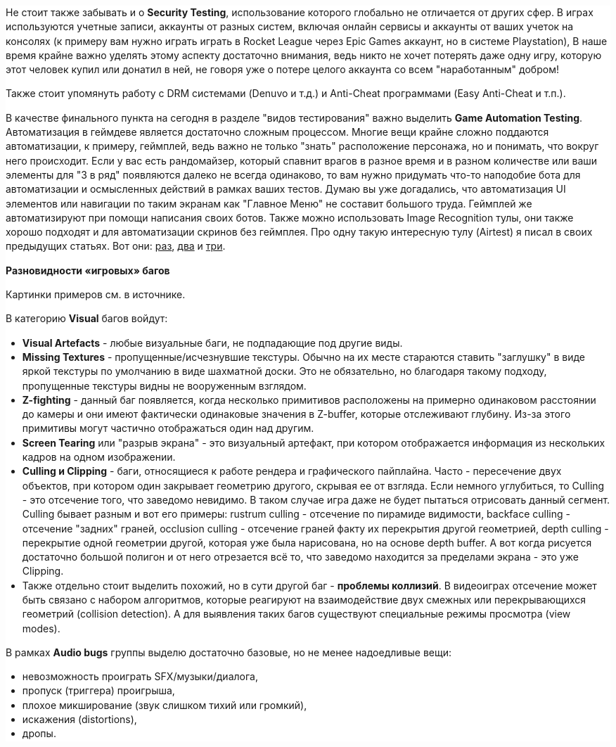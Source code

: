 Не стоит также забывать и о **Security Testing**, использование которого глобально не отличается от других сфер. В играх используются учетные записи, аккаунты от разных систем, включая онлайн сервисы и аккаунты от ваших учеток на консолях (к примеру вам нужно играть играть в Rocket League через Epic Games аккаунт, но в системе Playstation), В наше время крайне важно уделять этому аспекту достаточно внимания, ведь никто не хочет потерять даже одну игру, которую этот человек купил или донатил в ней, не говоря уже о потере целого аккаунта со всем "наработанным" добром!

Также стоит упомянуть работу с DRM системами (Denuvo и т.д.) и Anti-Cheat программами (Easy Anti-Cheat и т.п.).

В качестве финального пункта на сегодня в разделе "видов тестирования" важно выделить **Game Automation Testing**. Автоматизация в геймдеве является достаточно сложным процессом. Многие вещи крайне сложно поддаются автоматизации, к примеру, геймплей, ведь важно не только "знать" расположение персонажа, но и понимать, что вокруг него происходит. Если у вас есть рандомайзер, который спавнит врагов в разное время и в разном количестве или ваши элементы для "3 в ряд" появляются далеко не всегда одинаково, то вам нужно придумать что-то наподобие бота для автоматизации и осмысленных действий в рамках ваших тестов. Думаю вы уже догадались, что автоматизация UI элементов или навигации по таким экранам как "Главное Меню" не составит большого труда. Геймплей же автоматизируют при помощи написания своих ботов. Также можно использовать Image Recognition тулы, они также хорошо подходят и для автоматизации скринов без геймплея. Про одну такую интересную тулу (Airtest) я писал в своих предыдущих статьях. Вот они: [раз](https://habr.com/ru/post/461773/), [два](https://habr.com/ru/post/462587/) и [три](https://habr.com/ru/post/464181/).

**Разновидности «игровых» багов**

Картинки примеров см. в источнике.

В категорию **Visual** багов войдут:

* **Visual Artefacts** - любые визуальные баги, не подпадающие под другие виды.
* **Missing Textures** - пропущенные/исчезнувшие текстуры. Обычно на их месте стараются ставить "заглушку" в виде яркой текстуры по умолчанию в виде шахматной доски. Это не обязательно, но благодаря такому подходу, пропущенные текстуры видны не вооруженным взглядом.
* **Z-fighting** - данный баг появляется, когда несколько примитивов расположены на примерно одинаковом расстоянии до камеры и они имеют фактически одинаковые значения в Z-buffer, которые отслеживают глубину. Из-за этого примитивы могут частично отображаться один над другим.
* **Screen Tearing** или "разрыв экрана" - это визуальный артефакт, при котором отображается информация из нескольких кадров на одном изображении.
* **Culling и Clipping** - баги, относящиеся к работе рендера и графического пайплайна. Часто - пересечение двух объектов, при котором один закрывает геометрию другого, скрывая ее от взгляда. Если немного углубиться, то Culling - это отсечение того, что заведомо невидимо. В таком случае игра даже не будет пытаться отрисовать данный сегмент. Culling бывает разным и вот его примеры: rustrum culling - отсечение по пирамиде видимости, backface culling - отсечение "задних" граней, occlusion culling - отсечение граней факту их перекрытия другой геометрией, depth culling - перекрытие одной геометрии другой, которая уже была нарисована, но на основе depth buffer. А вот когда рисуется достаточно большой полигон и от него отрезается всё то, что заведомо находится за пределами экрана - это уже Clipping.
* Также отдельно стоит выделить похожий, но в сути другой баг - **проблемы коллизий**. В видеоиграх отсечение может быть связано с набором алгоритмов, которые реагируют на взаимодействие двух смежных или перекрывающихся геометрий (collision detection). А для выявления таких багов существуют специальные режимы просмотра (view modes).

В рамках **Audio bugs** группы выделю достаточно базовые, но не менее надоедливые вещи:

* невозможность проиграть SFX/музыки/диалога,
* пропуск (триггера) проигрыша,
* плохое микширование (звук слишком тихий или громкий),
* искажения (distortions),
* дропы.
